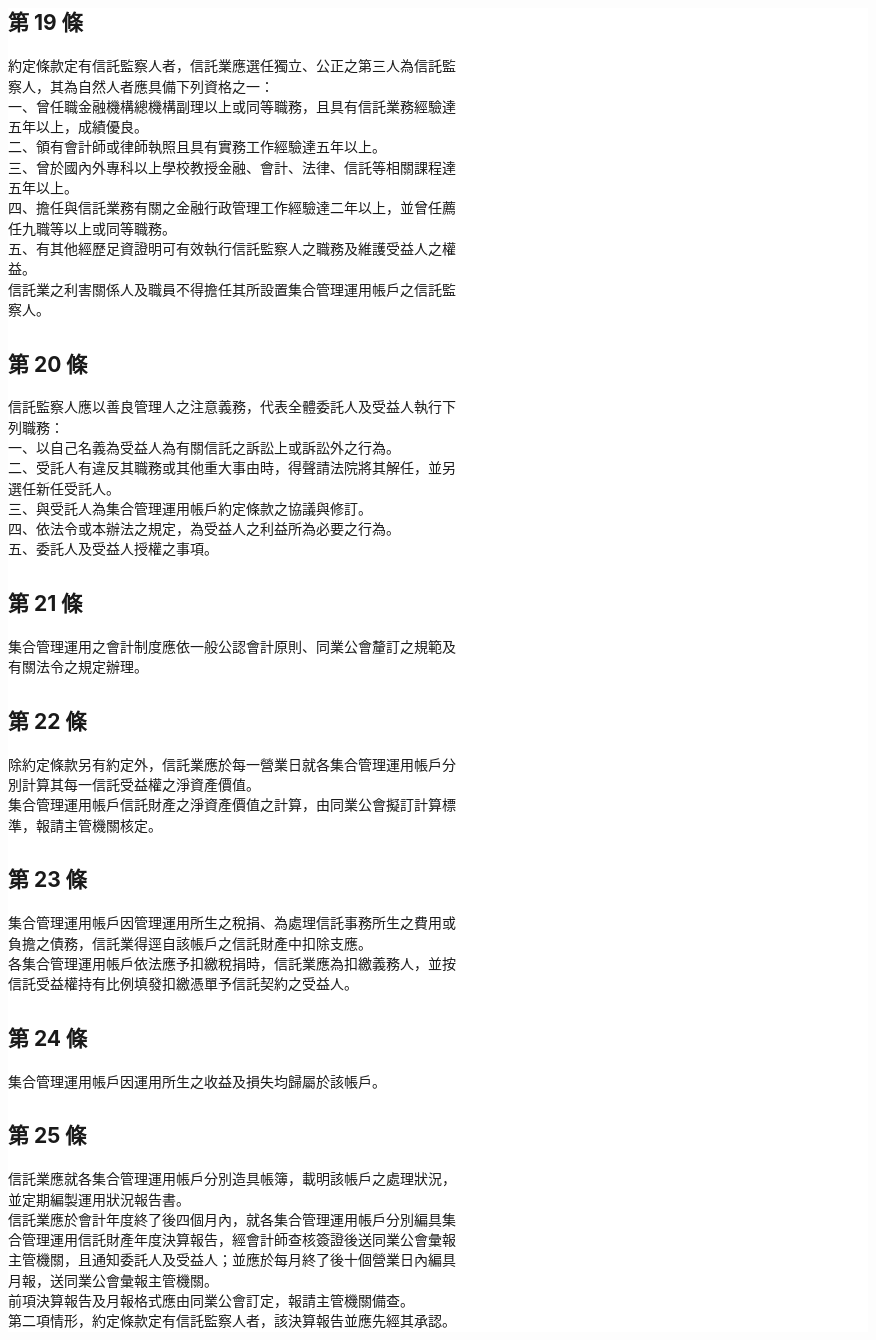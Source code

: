 第 19 條
--------
約定條款定有信託監察人者，信託業應選任獨立、公正之第三人為信託監  
察人，其為自然人者應具備下列資格之一：  
一、曾任職金融機構總機構副理以上或同等職務，且具有信託業務經驗達  
    五年以上，成績優良。  
二、領有會計師或律師執照且具有實務工作經驗達五年以上。  
三、曾於國內外專科以上學校教授金融、會計、法律、信託等相關課程達  
    五年以上。  
四、擔任與信託業務有關之金融行政管理工作經驗達二年以上，並曾任薦  
    任九職等以上或同等職務。  
五、有其他經歷足資證明可有效執行信託監察人之職務及維護受益人之權  
    益。  
信託業之利害關係人及職員不得擔任其所設置集合管理運用帳戶之信託監  
察人。

第 20 條
--------
信託監察人應以善良管理人之注意義務，代表全體委託人及受益人執行下  
列職務：  
一、以自己名義為受益人為有關信託之訴訟上或訴訟外之行為。  
二、受託人有違反其職務或其他重大事由時，得聲請法院將其解任，並另  
    選任新任受託人。  
三、與受託人為集合管理運用帳戶約定條款之協議與修訂。  
四、依法令或本辦法之規定，為受益人之利益所為必要之行為。  
五、委託人及受益人授權之事項。

第 21 條
--------
集合管理運用之會計制度應依一般公認會計原則、同業公會釐訂之規範及  
有關法令之規定辦理。

第 22 條
--------
除約定條款另有約定外，信託業應於每一營業日就各集合管理運用帳戶分  
別計算其每一信託受益權之淨資產價值。  
集合管理運用帳戶信託財產之淨資產價值之計算，由同業公會擬訂計算標  
準，報請主管機關核定。

第 23 條
--------
集合管理運用帳戶因管理運用所生之稅捐、為處理信託事務所生之費用或  
負擔之債務，信託業得逕自該帳戶之信託財產中扣除支應。  
各集合管理運用帳戶依法應予扣繳稅捐時，信託業應為扣繳義務人，並按  
信託受益權持有比例填發扣繳憑單予信託契約之受益人。

第 24 條
--------
集合管理運用帳戶因運用所生之收益及損失均歸屬於該帳戶。

第 25 條
--------
信託業應就各集合管理運用帳戶分別造具帳簿，載明該帳戶之處理狀況，  
並定期編製運用狀況報告書。  
信託業應於會計年度終了後四個月內，就各集合管理運用帳戶分別編具集  
合管理運用信託財產年度決算報告，經會計師查核簽證後送同業公會彙報  
主管機關，且通知委託人及受益人；並應於每月終了後十個營業日內編具  
月報，送同業公會彙報主管機關。  
前項決算報告及月報格式應由同業公會訂定，報請主管機關備查。  
第二項情形，約定條款定有信託監察人者，該決算報告並應先經其承認。
